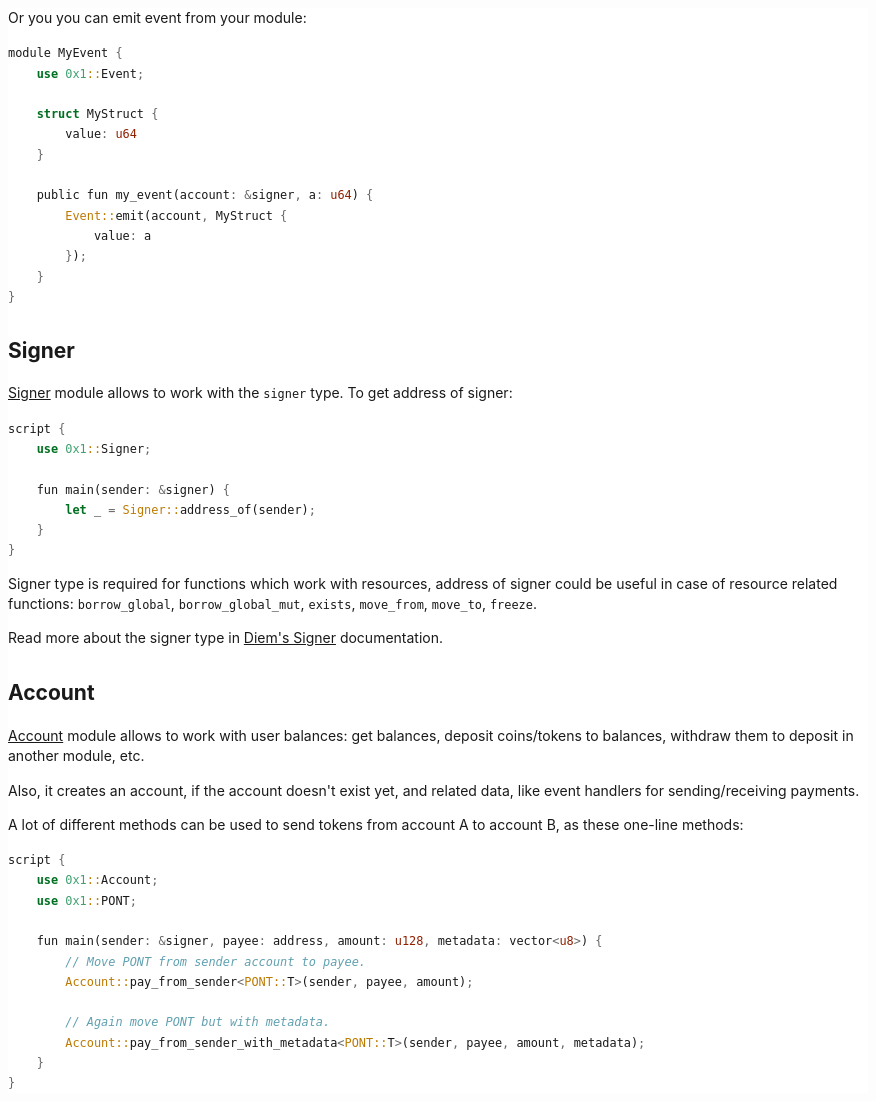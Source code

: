 Or you you can emit event from your module:

```rust
module MyEvent {
    use 0x1::Event;

    struct MyStruct {
        value: u64
    }

    public fun my_event(account: &signer, a: u64) {
        Event::emit(account, MyStruct {
            value: a
        });
    }
}
```

## Signer

[Signer](https://github.com/pontem-network/move-stdlib/blob/master/modules/signer.move) module allows to work with the `signer` type. To get address of signer:

```rust
script {
    use 0x1::Signer;

    fun main(sender: &signer) {
        let _ = Signer::address_of(sender);
    }
}
```

Signer type is required for functions which work with resources, address of signer could be useful in case of resource related functions: `borrow_global`, `borrow_global_mut`, `exists`, `move_from`, `move_to`, `freeze`.

Read more about the signer type in [Diem's Signer](https://developers.diem.com/main/docs/move-primitives-signer) documentation.

## Account

[Account](https://github.com/pontem-network/move-stdlib/blob/master/modules/account.move) module allows to work with user balances: get balances, deposit coins/tokens to balances, withdraw them to deposit in another module, etc.

Also, it creates an account, if the account doesn't exist yet, and related data, like event handlers for sending/receiving payments.

A lot of different methods can be used to send tokens from account A to account B, as these one-line methods:

```rust
script {
    use 0x1::Account;
    use 0x1::PONT;

    fun main(sender: &signer, payee: address, amount: u128, metadata: vector<u8>) {
        // Move PONT from sender account to payee.
        Account::pay_from_sender<PONT::T>(sender, payee, amount);

        // Again move PONT but with metadata.
        Account::pay_from_sender_with_metadata<PONT::T>(sender, payee, amount, metadata);
    }
}
```
